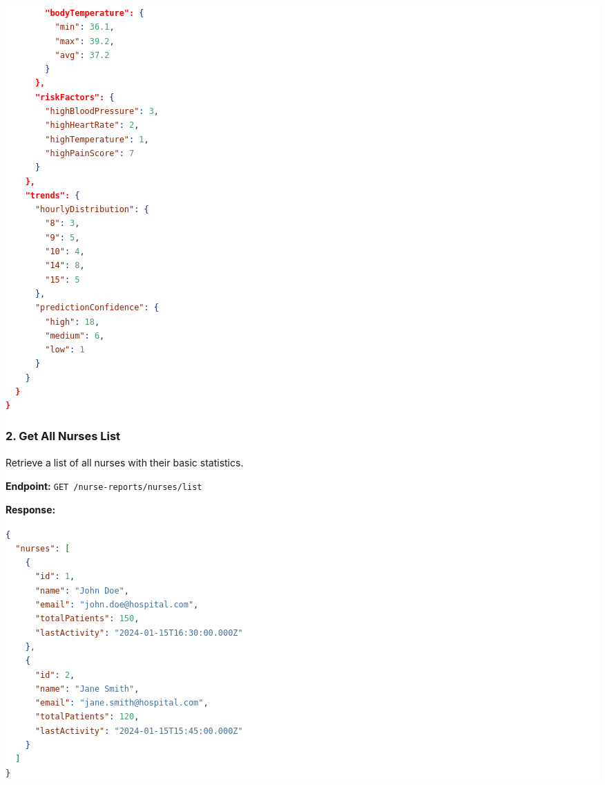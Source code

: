 ```json
        "bodyTemperature": {
          "min": 36.1,
          "max": 39.2,
          "avg": 37.2
        }
      },
      "riskFactors": {
        "highBloodPressure": 3,
        "highHeartRate": 2,
        "highTemperature": 1,
        "highPainScore": 7
      }
    },
    "trends": {
      "hourlyDistribution": {
        "8": 3,
        "9": 5,
        "10": 4,
        "14": 8,
        "15": 5
      },
      "predictionConfidence": {
        "high": 18,
        "medium": 6,
        "low": 1
      }
    }
  }
}
```

### 2. Get All Nurses List
Retrieve a list of all nurses with their basic statistics.

**Endpoint:** `GET /nurse-reports/nurses/list`

**Response:**
```json
{
  "nurses": [
    {
      "id": 1,
      "name": "John Doe",
      "email": "john.doe@hospital.com",
      "totalPatients": 150,
      "lastActivity": "2024-01-15T16:30:00.000Z"
    },
    {
      "id": 2,
      "name": "Jane Smith",
      "email": "jane.smith@hospital.com",
      "totalPatients": 120,
      "lastActivity": "2024-01-15T15:45:00.000Z"
    }
  ]
}
```
